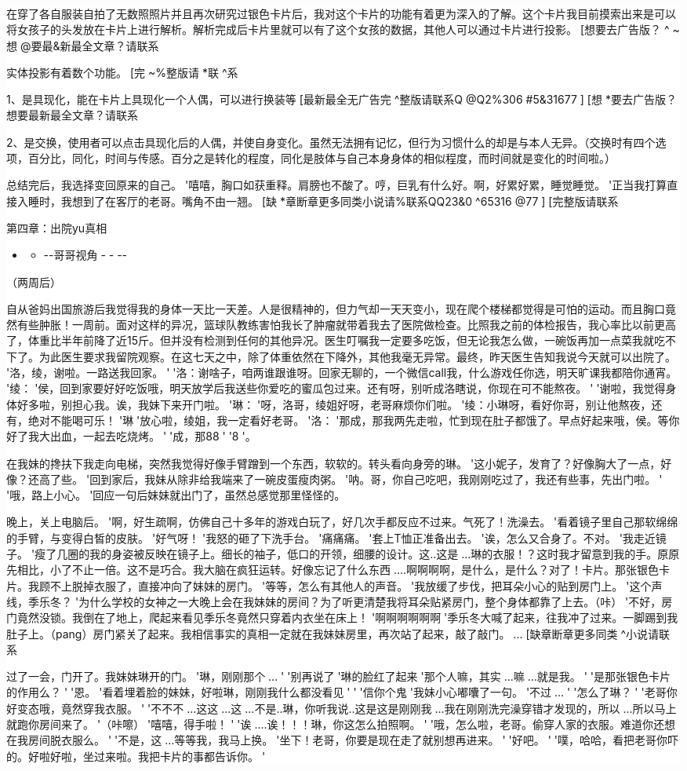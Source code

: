 在穿了各自服装自拍了无数照照片并且再次研究过银色卡片后，我对这个卡片的功能有着更为深入的了解。这个卡片我目前摸索出来是可以将女孩子的头发放在卡片上进行解析。解析完成后卡片里就可以有了这个女孩的数据，其他人可以通过卡片进行投影。 [想要去广告版？ ^ ~想 @要最&新最全文章？请联系



实体投影有着数个功能。 [完 ~%整版请 *联 ^系



1、是具现化，能在卡片上具现化一个人偶，可以进行换装等 [最新最全无广告完 ^整版请联系Q @Q2%306 #5&31677 ] [想 *要去广告版？想要最新最全文章？请联系



2、是交换，使用者可以点击具现化后的人偶，并使自身变化。虽然无法拥有记忆，但行为习惯什么的却是与本人无异。（交换时有四个选项，百分比，同化，时间与传感。百分之是转化的程度，同化是肢体与自己本身身体的相似程度，而时间就是变化的时间啦。）



总结完后，我选择变回原来的自己。 '嘻嘻，胸口如获重释。肩膀也不酸了。哼，巨乳有什么好。啊，好累好累，睡觉睡觉。 '正当我打算直接入睡时，我想到了在客厅的老哥。嘴角不由一翘。 [缺 *章断章更多同类小说请%联系QQ23&0 ^65316 @77 ] [完整版请联系



第四章：出院yu真相



 - - --哥哥视角 - - --



（两周后）





自从爸妈出国旅游后我觉得我的身体一天比一天差。人是很精神的，但力气却一天天变小，现在爬个楼梯都觉得是可怕的运动。而且胸口竟然有些肿胀！一周前。面对这样的异况，篮球队教练害怕我长了肿瘤就带着我去了医院做检查。比照我之前的体检报告，我心率比以前更高了，体重比半年前降了近15斤。但并没有检测到任何的其他异况。医生叮嘱我一定要多吃饭，但无论我怎么做，一碗饭再加一点菜我就吃不下了。为此医生要求我留院观察。在这七天之中，除了体重依然在下降外，其他我毫无异常。最终，昨天医生告知我说今天就可以出院了。 '洛，绫，谢啦。一路送我回家。 ' '洛：谢啥子，咱两谁跟谁呀。回家无聊的，一个微信call我，什么游戏任你选，明天旷课我都陪你通宵。 '绫： '侯，回到家要好好吃饭哦，明天放学后我送些你爱吃的蜜瓜包过来。还有呀，别听成洛瞎说，你现在可不能熬夜。 ' '谢啦，我觉得身体好多啦，别担心我。诶，我妹下来开门啦。 '琳： '呀，洛哥，绫姐好呀，老哥麻烦你们啦。 '绫：小琳呀，看好你哥，别让他熬夜，还有，绝对不能喝可乐！ '琳 '放心啦，绫姐，我一定看好老哥。 '洛： '那成，那我两先走啦，忙到现在肚子都饿了。早点好起来哦，侯。等你好了我大出血，一起去吃烧烤。 ' '成，那88 ' '8 '。





在我妹的搀扶下我走向电梯，突然我觉得好像手臂蹭到一个东西，软软的。转头看向身旁的琳。 '这小妮子，发育了？好像胸大了一点，好像？还高了些。 '回到家后，我妹从除非给我端来了一碗皮蛋瘦肉粥。 '呐。哥，你自己吃吧，我刚刚吃过了，我还有些事，先出门啦。 ' '哦，路上小心。 '回应一句后妹妹就出门了，虽然总感觉那里怪怪的。





晚上，关上电脑后。 '啊，好生疏啊，仿佛自己十多年的游戏白玩了，好几次手都反应不过来。气死了！洗澡去。 '看着镜子里自己那软绵绵的手臂，与变得白皙的皮肤。 '好气呀！ '我怒的砸了下洗手台。 '痛痛痛。 '套上T恤正准备出去。 '诶，怎么又合身了。不对。 '我走近镜子。 '瘦了几圈的我的身姿被反映在镜子上。细长的袖子，低口的开领，细腰的设计。这..这是 ...琳的衣服！？这时我才留意到我的手。原原先相比，小了不止一倍。这不是巧合。我大脑在疯狂运转。好像忘记了什么东西 ....啊啊啊啊，是什么，是什么？对了！卡片。那张银色卡片。我顾不上脱掉衣服了，直接冲向了妹妹的房门。 '等等，怎么有其他人的声音。 '我放缓了步伐，把耳朵小心的贴到房门上。 '这个声线，季乐冬？ '为什么学校的女神之一大晚上会在我妹妹的房间？为了听更清楚我将耳朵贴紧房门，整个身体都靠了上去。（咔） '不好，房门竟然没锁。我倒在了地上，爬起来看见季乐冬竟然只穿着内衣坐在床上！ '啊啊啊啊啊啊 '季乐冬大喊了起来，往我冲了过来。一脚踢到我肚子上。（pang）房门紧关了起来。我相信事实的真相一定就在我妹妹房里，再次站了起来，敲了敲门。 ... [缺章断章更多同类 ^小说请联系





过了一会，门开了。我妹妹琳开的门。 '琳，刚刚那个 ... ' '别再说了 '琳的脸红了起来 '那个人嘛，其实 ...嘛 ...就是我。 ' '是那张银色卡片的作用么？ ' '恩。 '看着埋着脸的妹妹，好啦琳，刚刚我什么都没看见 ' ' '信你个鬼 '我妹小心嘟囔了一句。 '不过 ... ' '怎么了琳？ ' '老哥你好变态哦，竟然穿我衣服。 ' '不不不 ...这这 ...这 ...不是..琳，你听我说..这是这是刚刚我 ...我在刚刚洗完澡穿错才发现的，所以 ...所以马上就跑你房间来了。 '（咔嚓） '嘻嘻，得手啦！ ' '诶 ....诶！！！琳，你这怎么拍照啊。 ' '哦，怎么啦，老哥。偷穿人家的衣服。难道你还想在我房间脱衣服么。 ' '不是，这 ...等等我，我马上换。 '坐下！老哥，你要是现在走了就别想再进来。 ' '好吧。 ' '噗，哈哈，看把老哥你吓的。好啦好啦，坐过来啦。我把卡片的事都告诉你。 '

